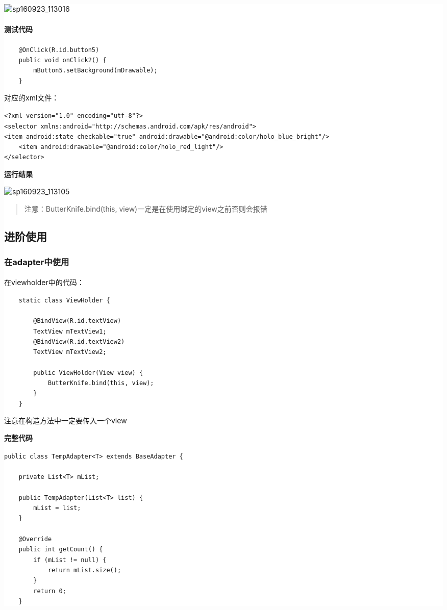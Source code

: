 ![sp160923_113016](http://oaxelf1sk.bkt.clouddn.com/sp160923_113016.png)

#### 测试代码

```
    @OnClick(R.id.button5)
    public void onClick2() {
        mButton5.setBackground(mDrawable);
    }
```

对应的xml文件：

```
<?xml version="1.0" encoding="utf-8"?>
<selector xmlns:android="http://schemas.android.com/apk/res/android">
<item android:state_checkable="true" android:drawable="@android:color/holo_blue_bright"/>
    <item android:drawable="@android:color/holo_red_light"/>
</selector>
```

**运行结果**

![sp160923_113105](http://oaxelf1sk.bkt.clouddn.com/sp160923_113105.png)

> 注意：ButterKnife.bind(this, view)一定是在使用绑定的view之前否则会报错

## 进阶使用

### 在adapter中使用

在viewholder中的代码：

```
    static class ViewHolder {

        @BindView(R.id.textView)
        TextView mTextView1;
        @BindView(R.id.textView2)
        TextView mTextView2;

        public ViewHolder(View view) {
            ButterKnife.bind(this, view);
        }
    }
```

注意在构造方法中一定要传入一个view

**完整代码**

```
public class TempAdapter<T> extends BaseAdapter {

    private List<T> mList;

    public TempAdapter(List<T> list) {
        mList = list;
    }

    @Override
    public int getCount() {
        if (mList != null) {
            return mList.size();
        }
        return 0;
    }

```